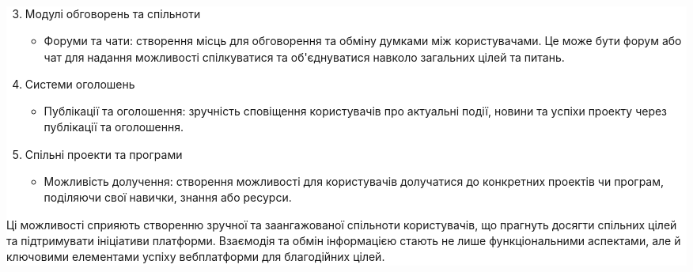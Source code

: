 3. Модулі обговорень та спільноти
    - Форуми та чати: створення місць для обговорення та обміну думками між користувачами. Це може бути форум або чат для надання можливості спілкуватися та об'єднуватися навколо загальних цілей та питань.

4. Системи оголошень
    - Публікації та оголошення: зручність сповіщення користувачів про актуальні події, новини та успіхи проекту через публікації та оголошення.

5. Спільні проекти та програми
    - Можливість долучення: створення можливості для користувачів долучатися до конкретних проектів чи програм, поділяючи свої навички, знання або ресурси.

Ці можливості сприяють створенню зручної та заангажованої спільноти користувачів, що прагнуть досягти спільних цілей та підтримувати ініціативи платформи. Взаємодія та обмін інформацією стають не лише функціональними аспектами, але й ключовими елементами успіху вебплатформи для благодійних цілей.

